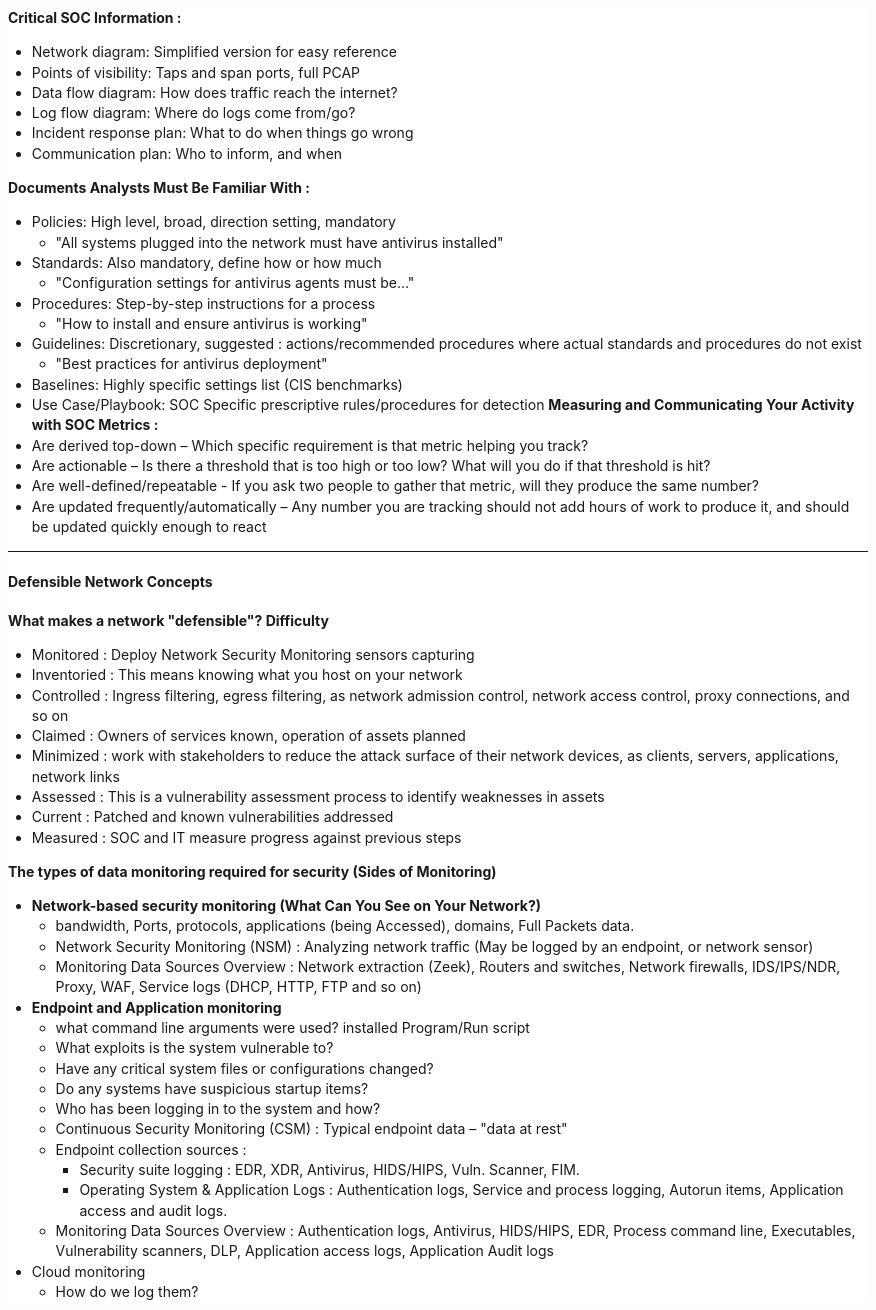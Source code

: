 **Critical SOC Information :**
- Network diagram: Simplified version for easy reference
- Points of visibility: Taps and span ports, full PCAP
- Data flow diagram: How does traffic reach the internet?
- Log flow diagram: Where do logs come from/go?
- Incident response plan: What to do when things go wrong
- Communication plan: Who to inform, and when

**Documents Analysts Must Be Familiar With :**
- Policies: High level, broad, direction setting, mandatory
	- "All systems plugged into the network must have antivirus installed"
- Standards: Also mandatory, define how or how much
	- "Configuration settings for antivirus agents must be…"
- Procedures: Step-by-step instructions for a process
	- "How to install and ensure antivirus is working"
- Guidelines: Discretionary, suggested : actions/recommended procedures where actual standards and procedures do not exist
	- "Best practices for antivirus deployment"
- Baselines: Highly specific settings list (CIS benchmarks)
- Use Case/Playbook: SOC Specific prescriptive rules/procedures for detection
**Measuring and Communicating Your Activity with SOC Metrics :**
- Are derived top-down – Which specific requirement is that metric helping you track?
- Are actionable – Is there a threshold that is too high or too low? What will you do if that threshold is hit?
- Are well-defined/repeatable - If you ask two people to gather that metric, will they produce the same number?
- Are updated frequently/automatically – Any number you are tracking should not add hours of work to produce it, and should be updated quickly enough to react
***
#### Defensible Network Concepts
**What makes a network "defensible"? Difficulty**
- Monitored : Deploy Network Security Monitoring sensors capturing
- Inventoried : This means knowing what you host on your network
- Controlled : Ingress filtering, egress filtering, as network admission control, network access control, proxy connections, and so on
- Claimed : Owners of services known, operation of assets planned
- Minimized : work with stakeholders to reduce the attack surface of their network devices, as clients, servers, applications, network links
- Assessed : This is a vulnerability assessment process to identify weaknesses in assets
- Current : Patched and known vulnerabilities addressed
- Measured : SOC and IT measure progress against previous steps

**The types of data monitoring required for security (Sides of Monitoring)**
- **Network-based security monitoring (What Can You See on Your Network?)**
	- bandwidth, Ports, protocols, applications (being Accessed), domains, Full Packets data.
	- Network Security Monitoring (NSM) : Analyzing network traffic (May be logged by an endpoint, or network sensor)
	- Monitoring Data Sources Overview : Network extraction (Zeek), Routers and switches, Network firewalls, IDS/IPS/NDR, Proxy, WAF, Service logs (DHCP, HTTP, FTP and so on)
- **Endpoint and Application monitoring**
	- what command line arguments were used? installed Program/Run script
	- What exploits is the system vulnerable to?
	- Have any critical system files or configurations changed?
	- Do any systems have suspicious startup items?
	- Who has been logging in to the system and how?
	- Continuous Security Monitoring (CSM) : Typical endpoint data – "data at rest"
	- Endpoint collection sources : 
		- Security suite logging : EDR, XDR, Antivirus, HIDS/HIPS, Vuln. Scanner, FIM.
		- Operating System & Application Logs : Authentication logs, Service and process logging, Autorun items, Application access and audit logs.
	- Monitoring Data Sources Overview : Authentication logs, Antivirus, HIDS/HIPS, EDR, Process command line, Executables, Vulnerability scanners, DLP, Application access logs, Application Audit logs
- Cloud monitoring
	- How do we log them?
